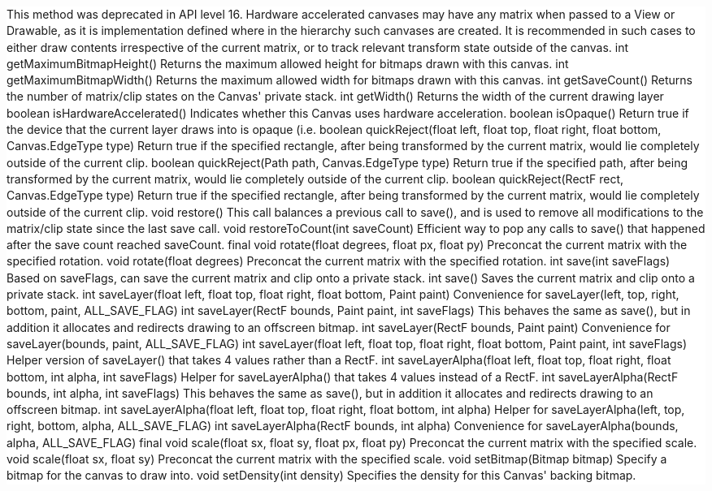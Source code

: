 This method was deprecated in API level 16. Hardware accelerated canvases may have any matrix when passed to a View or Drawable, as it is implementation defined where in the hierarchy such canvases are created. It is recommended in such cases to either draw contents irrespective of the current matrix, or to track relevant transform state outside of the canvas.
int	getMaximumBitmapHeight()
Returns the maximum allowed height for bitmaps drawn with this canvas.
int	getMaximumBitmapWidth()
Returns the maximum allowed width for bitmaps drawn with this canvas.
int	getSaveCount()
Returns the number of matrix/clip states on the Canvas' private stack.
int	getWidth()
Returns the width of the current drawing layer
boolean	isHardwareAccelerated()
Indicates whether this Canvas uses hardware acceleration.
boolean	isOpaque()
Return true if the device that the current layer draws into is opaque (i.e.
boolean	quickReject(float left, float top, float right, float bottom, Canvas.EdgeType type)
Return true if the specified rectangle, after being transformed by the current matrix, would lie completely outside of the current clip.
boolean	quickReject(Path path, Canvas.EdgeType type)
Return true if the specified path, after being transformed by the current matrix, would lie completely outside of the current clip.
boolean	quickReject(RectF rect, Canvas.EdgeType type)
Return true if the specified rectangle, after being transformed by the current matrix, would lie completely outside of the current clip.
void	restore()
This call balances a previous call to save(), and is used to remove all modifications to the matrix/clip state since the last save call.
void	restoreToCount(int saveCount)
Efficient way to pop any calls to save() that happened after the save count reached saveCount.
final void	rotate(float degrees, float px, float py)
Preconcat the current matrix with the specified rotation.
void	rotate(float degrees)
Preconcat the current matrix with the specified rotation.
int	save(int saveFlags)
Based on saveFlags, can save the current matrix and clip onto a private stack.
int	save()
Saves the current matrix and clip onto a private stack.
int	saveLayer(float left, float top, float right, float bottom, Paint paint)
Convenience for saveLayer(left, top, right, bottom, paint, ALL_SAVE_FLAG)
int	saveLayer(RectF bounds, Paint paint, int saveFlags)
This behaves the same as save(), but in addition it allocates and redirects drawing to an offscreen bitmap.
int	saveLayer(RectF bounds, Paint paint)
Convenience for saveLayer(bounds, paint, ALL_SAVE_FLAG)
int	saveLayer(float left, float top, float right, float bottom, Paint paint, int saveFlags)
Helper version of saveLayer() that takes 4 values rather than a RectF.
int	saveLayerAlpha(float left, float top, float right, float bottom, int alpha, int saveFlags)
Helper for saveLayerAlpha() that takes 4 values instead of a RectF.
int	saveLayerAlpha(RectF bounds, int alpha, int saveFlags)
This behaves the same as save(), but in addition it allocates and redirects drawing to an offscreen bitmap.
int	saveLayerAlpha(float left, float top, float right, float bottom, int alpha)
Helper for saveLayerAlpha(left, top, right, bottom, alpha, ALL_SAVE_FLAG)
int	saveLayerAlpha(RectF bounds, int alpha)
Convenience for saveLayerAlpha(bounds, alpha, ALL_SAVE_FLAG)
final void	scale(float sx, float sy, float px, float py)
Preconcat the current matrix with the specified scale.
void	scale(float sx, float sy)
Preconcat the current matrix with the specified scale.
void	setBitmap(Bitmap bitmap)
Specify a bitmap for the canvas to draw into.
void	setDensity(int density)
Specifies the density for this Canvas' backing bitmap.
